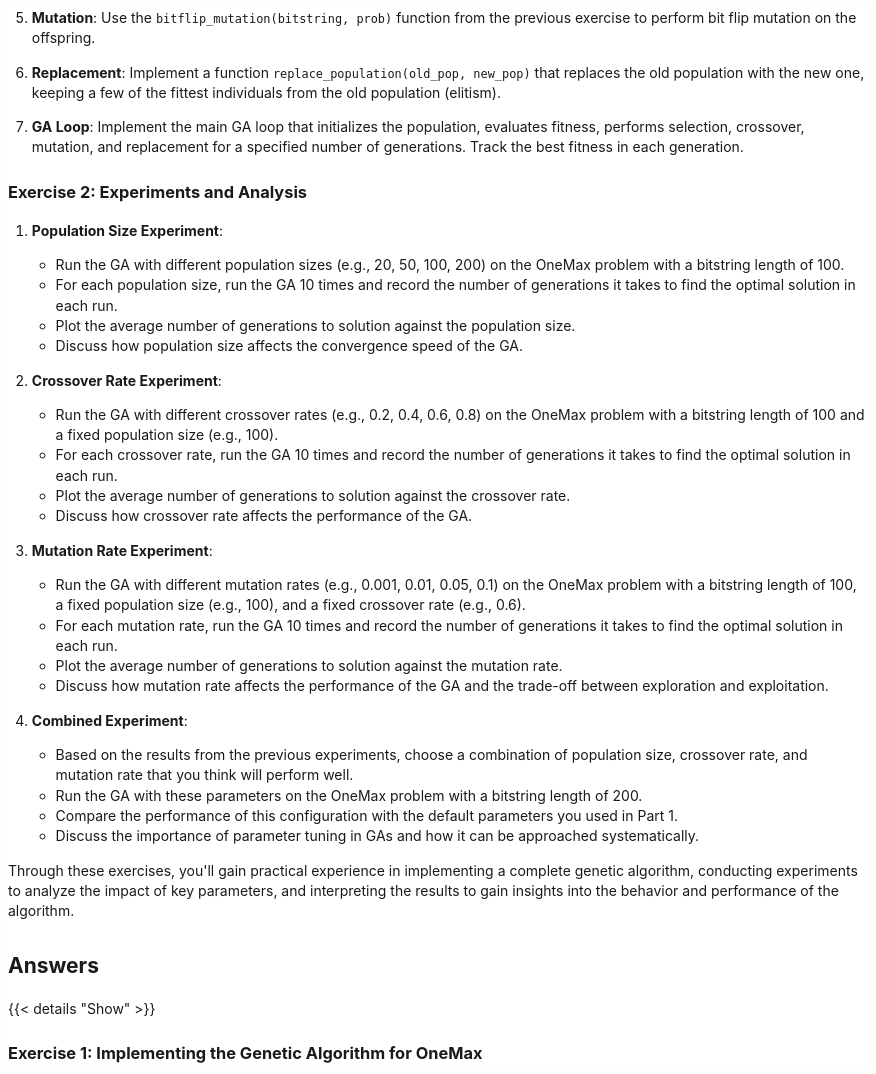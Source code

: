 5. **Mutation**: Use the `bitflip_mutation(bitstring, prob)` function from the previous exercise to perform bit flip mutation on the offspring.

6. **Replacement**: Implement a function `replace_population(old_pop, new_pop)` that replaces the old population with the new one, keeping a few of the fittest individuals from the old population (elitism).

7. **GA Loop**: Implement the main GA loop that initializes the population, evaluates fitness, performs selection, crossover, mutation, and replacement for a specified number of generations. Track the best fitness in each generation.

### Exercise 2: Experiments and Analysis

1. **Population Size Experiment**:
   - Run the GA with different population sizes (e.g., 20, 50, 100, 200) on the OneMax problem with a bitstring length of 100.
   - For each population size, run the GA 10 times and record the number of generations it takes to find the optimal solution in each run.
   - Plot the average number of generations to solution against the population size.
   - Discuss how population size affects the convergence speed of the GA.

2. **Crossover Rate Experiment**:
   - Run the GA with different crossover rates (e.g., 0.2, 0.4, 0.6, 0.8) on the OneMax problem with a bitstring length of 100 and a fixed population size (e.g., 100).
   - For each crossover rate, run the GA 10 times and record the number of generations it takes to find the optimal solution in each run.
   - Plot the average number of generations to solution against the crossover rate.
   - Discuss how crossover rate affects the performance of the GA.

3. **Mutation Rate Experiment**:
   - Run the GA with different mutation rates (e.g., 0.001, 0.01, 0.05, 0.1) on the OneMax problem with a bitstring length of 100, a fixed population size (e.g., 100), and a fixed crossover rate (e.g., 0.6).
   - For each mutation rate, run the GA 10 times and record the number of generations it takes to find the optimal solution in each run.
   - Plot the average number of generations to solution against the mutation rate.
   - Discuss how mutation rate affects the performance of the GA and the trade-off between exploration and exploitation.

4. **Combined Experiment**:
   - Based on the results from the previous experiments, choose a combination of population size, crossover rate, and mutation rate that you think will perform well.
   - Run the GA with these parameters on the OneMax problem with a bitstring length of 200.
   - Compare the performance of this configuration with the default parameters you used in Part 1.
   - Discuss the importance of parameter tuning in GAs and how it can be approached systematically.

Through these exercises, you'll gain practical experience in implementing a complete genetic algorithm, conducting experiments to analyze the impact of key parameters, and interpreting the results to gain insights into the behavior and performance of the algorithm.


## Answers
{{< details "Show" >}}
### Exercise 1: Implementing the Genetic Algorithm for OneMax
